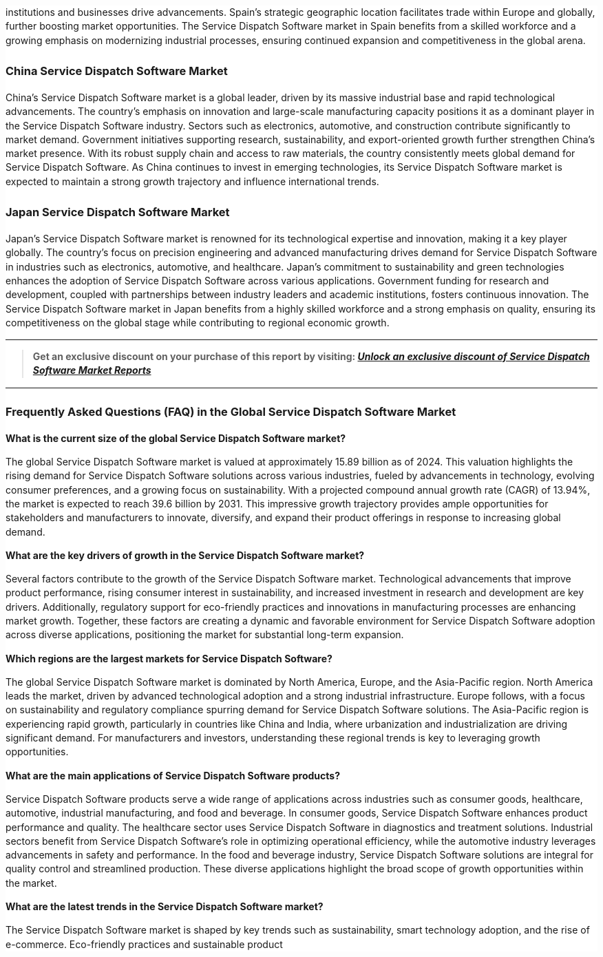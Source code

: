 institutions and businesses drive advancements. Spain&rsquo;s strategic geographic location facilitates trade within Europe and globally, further boosting market opportunities. The Service Dispatch Software market in Spain benefits from a skilled workforce and a growing emphasis on modernizing industrial processes, ensuring continued expansion and competitiveness in the global arena.</p><h3>China Service Dispatch Software Market</h3><p>China&rsquo;s Service Dispatch Software market is a global leader, driven by its massive industrial base and rapid technological advancements. The country&rsquo;s emphasis on innovation and large-scale manufacturing capacity positions it as a dominant player in the Service Dispatch Software industry. Sectors such as electronics, automotive, and construction contribute significantly to market demand. Government initiatives supporting research, sustainability, and export-oriented growth further strengthen China&rsquo;s market presence. With its robust supply chain and access to raw materials, the country consistently meets global demand for Service Dispatch Software. As China continues to invest in emerging technologies, its Service Dispatch Software market is expected to maintain a strong growth trajectory and influence international trends.</p><h3>Japan Service Dispatch Software Market</h3><p>Japan&rsquo;s Service Dispatch Software market is renowned for its technological expertise and innovation, making it a key player globally. The country&rsquo;s focus on precision engineering and advanced manufacturing drives demand for Service Dispatch Software in industries such as electronics, automotive, and healthcare. Japan&rsquo;s commitment to sustainability and green technologies enhances the adoption of Service Dispatch Software across various applications. Government funding for research and development, coupled with partnerships between industry leaders and academic institutions, fosters continuous innovation. The Service Dispatch Software market in Japan benefits from a highly skilled workforce and a strong emphasis on quality, ensuring its competitiveness on the global stage while contributing to regional economic growth.</p><hr /><blockquote><p><strong>Get an exclusive discount on your purchase of this report by visiting: <em><a href="://marketresearchpulse.com/ask-for-discount/88110?utm_source=Github&amp;utm_medium=0111">Unlock an exclusive discount of Service Dispatch Software Market Reports</a></em>&nbsp;</strong></p></blockquote><hr /><h3>Frequently Asked Questions (FAQ) in the Global Service Dispatch Software Market</h3><p><strong>What is the current size of the global Service Dispatch Software market?</strong></p><p>The global Service Dispatch Software market is valued at approximately 15.89 billion as of 2024. This valuation highlights the rising demand for Service Dispatch Software solutions across various industries, fueled by advancements in technology, evolving consumer preferences, and a growing focus on sustainability. With a projected compound annual growth rate (CAGR) of 13.94%, the market is expected to reach 39.6 billion by 2031. This impressive growth trajectory provides ample opportunities for stakeholders and manufacturers to innovate, diversify, and expand their product offerings in response to increasing global demand.</p><p><strong>What are the key drivers of growth in the Service Dispatch Software market?</strong></p><p>Several factors contribute to the growth of the Service Dispatch Software market. Technological advancements that improve product performance, rising consumer interest in sustainability, and increased investment in research and development are key drivers. Additionally, regulatory support for eco-friendly practices and innovations in manufacturing processes are enhancing market growth. Together, these factors are creating a dynamic and favorable environment for Service Dispatch Software adoption across diverse applications, positioning the market for substantial long-term expansion.</p><p><strong>Which regions are the largest markets for Service Dispatch Software?</strong></p><p>The global Service Dispatch Software market is dominated by North America, Europe, and the Asia-Pacific region. North America leads the market, driven by advanced technological adoption and a strong industrial infrastructure. Europe follows, with a focus on sustainability and regulatory compliance spurring demand for Service Dispatch Software solutions. The Asia-Pacific region is experiencing rapid growth, particularly in countries like China and India, where urbanization and industrialization are driving significant demand. For manufacturers and investors, understanding these regional trends is key to leveraging growth opportunities.</p><p><strong>What are the main applications of Service Dispatch Software products?</strong></p><p>Service Dispatch Software products serve a wide range of applications across industries such as consumer goods, healthcare, automotive, industrial manufacturing, and food and beverage. In consumer goods, Service Dispatch Software enhances product performance and quality. The healthcare sector uses Service Dispatch Software in diagnostics and treatment solutions. Industrial sectors benefit from Service Dispatch Software&rsquo;s role in optimizing operational efficiency, while the automotive industry leverages advancements in safety and performance. In the food and beverage industry, Service Dispatch Software solutions are integral for quality control and streamlined production. These diverse applications highlight the broad scope of growth opportunities within the market.</p><p><strong>What are the latest trends in the Service Dispatch Software market?</strong></p><p>The Service Dispatch Software market is shaped by key trends such as sustainability, smart technology adoption, and the rise of e-commerce. Eco-friendly practices and sustainable product